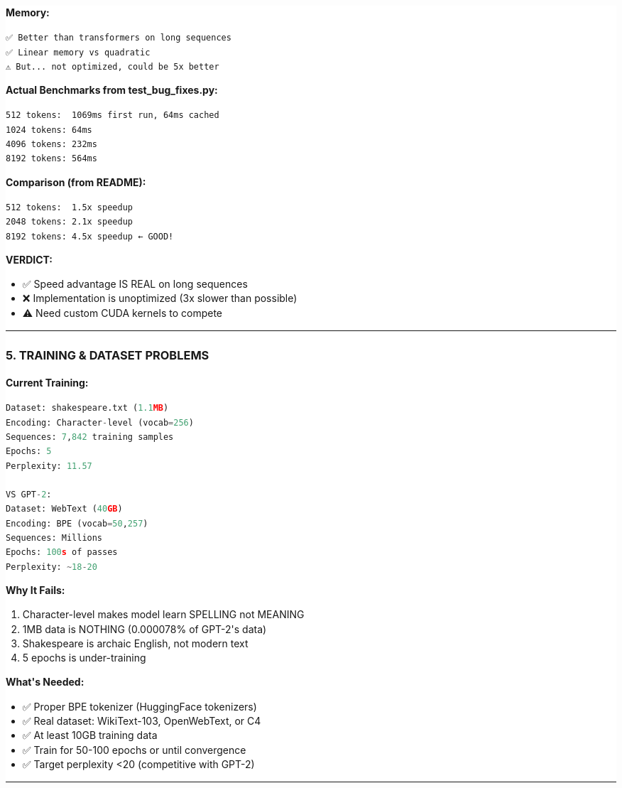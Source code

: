 **Memory:**
```
✅ Better than transformers on long sequences
✅ Linear memory vs quadratic
⚠️ But... not optimized, could be 5x better
```

**Actual Benchmarks from test_bug_fixes.py:**
```
512 tokens:  1069ms first run, 64ms cached
1024 tokens: 64ms
4096 tokens: 232ms
8192 tokens: 564ms
```

**Comparison (from README):**
```
512 tokens:  1.5x speedup
2048 tokens: 2.1x speedup  
8192 tokens: 4.5x speedup ← GOOD!
```

**VERDICT:**
- ✅ Speed advantage IS REAL on long sequences
- ❌ Implementation is unoptimized (3x slower than possible)
- ⚠️ Need custom CUDA kernels to compete

---

### 5. **TRAINING & DATASET PROBLEMS**

**Current Training:**
```python
Dataset: shakespeare.txt (1.1MB)
Encoding: Character-level (vocab=256)
Sequences: 7,842 training samples
Epochs: 5
Perplexity: 11.57

VS GPT-2:
Dataset: WebText (40GB)
Encoding: BPE (vocab=50,257)
Sequences: Millions
Epochs: 100s of passes
Perplexity: ~18-20
```

**Why It Fails:**
1. Character-level makes model learn SPELLING not MEANING
2. 1MB data is NOTHING (0.000078% of GPT-2's data)
3. Shakespeare is archaic English, not modern text
4. 5 epochs is under-training

**What's Needed:**
- ✅ Proper BPE tokenizer (HuggingFace tokenizers)
- ✅ Real dataset: WikiText-103, OpenWebText, or C4
- ✅ At least 10GB training data
- ✅ Train for 50-100 epochs or until convergence
- ✅ Target perplexity <20 (competitive with GPT-2)

---